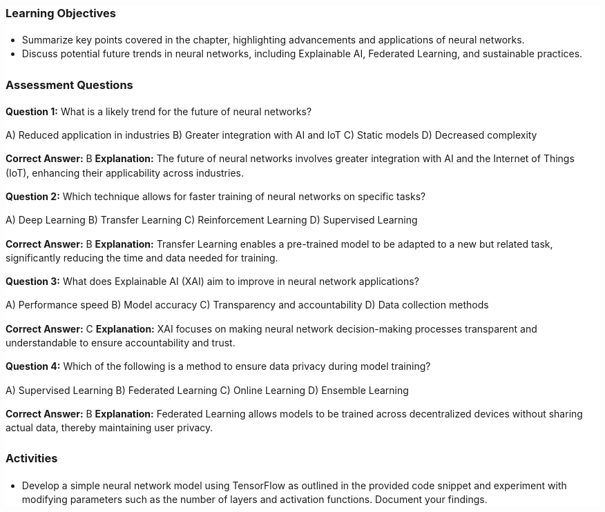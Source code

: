 ### Learning Objectives
- Summarize key points covered in the chapter, highlighting advancements and applications of neural networks.
- Discuss potential future trends in neural networks, including Explainable AI, Federated Learning, and sustainable practices.

### Assessment Questions

**Question 1:** What is a likely trend for the future of neural networks?

  A) Reduced application in industries
  B) Greater integration with AI and IoT
  C) Static models
  D) Decreased complexity

**Correct Answer:** B
**Explanation:** The future of neural networks involves greater integration with AI and the Internet of Things (IoT), enhancing their applicability across industries.

**Question 2:** Which technique allows for faster training of neural networks on specific tasks?

  A) Deep Learning
  B) Transfer Learning
  C) Reinforcement Learning
  D) Supervised Learning

**Correct Answer:** B
**Explanation:** Transfer Learning enables a pre-trained model to be adapted to a new but related task, significantly reducing the time and data needed for training.

**Question 3:** What does Explainable AI (XAI) aim to improve in neural network applications?

  A) Performance speed
  B) Model accuracy
  C) Transparency and accountability
  D) Data collection methods

**Correct Answer:** C
**Explanation:** XAI focuses on making neural network decision-making processes transparent and understandable to ensure accountability and trust.

**Question 4:** Which of the following is a method to ensure data privacy during model training?

  A) Supervised Learning
  B) Federated Learning
  C) Online Learning
  D) Ensemble Learning

**Correct Answer:** B
**Explanation:** Federated Learning allows models to be trained across decentralized devices without sharing actual data, thereby maintaining user privacy.

### Activities
- Develop a simple neural network model using TensorFlow as outlined in the provided code snippet and experiment with modifying parameters such as the number of layers and activation functions. Document your findings.
